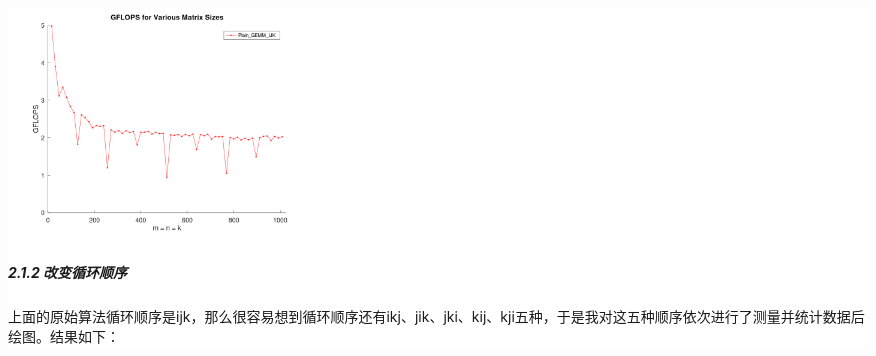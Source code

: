 <img src="src/gflops_BM_Plain_GEMM_IJK.png" style="zoom:30%;" />

##### 2.1.2 改变循环顺序

上面的原始算法循环顺序是ijk，那么很容易想到循环顺序还有ikj、jik、jki、kij、kji五种，于是我对这五种顺序依次进行了测量并统计数据后绘图。结果如下：

